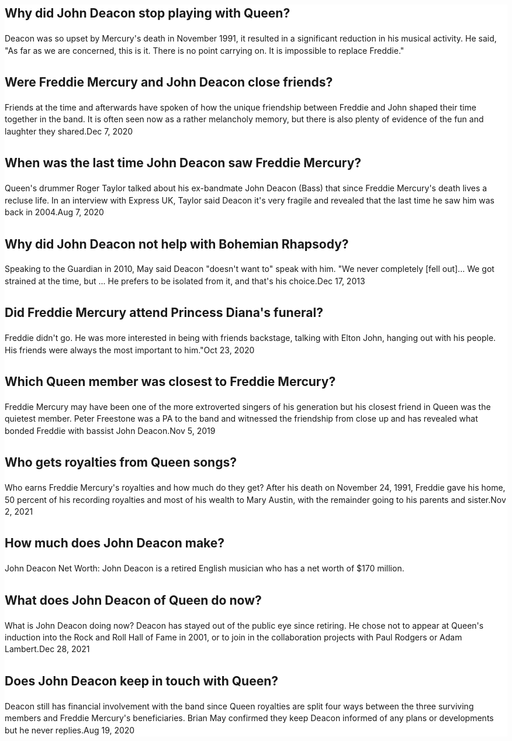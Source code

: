 ## Why did John Deacon stop playing with Queen?
Deacon was so upset by Mercury's death in November 1991, it resulted in a significant reduction in his musical activity. He said, "As far as we are concerned, this is it. There is no point carrying on. It is impossible to replace Freddie."

## Were Freddie Mercury and John Deacon close friends?
Friends at the time and afterwards have spoken of how the unique friendship between Freddie and John shaped their time together in the band. It is often seen now as a rather melancholy memory, but there is also plenty of evidence of the fun and laughter they shared.Dec 7, 2020

## When was the last time John Deacon saw Freddie Mercury?
Queen's drummer Roger Taylor talked about his ex-bandmate John Deacon (Bass) that since Freddie Mercury's death lives a recluse life. In an interview with Express UK, Taylor said Deacon it's very fragile and revealed that the last time he saw him was back in 2004.Aug 7, 2020

## Why did John Deacon not help with Bohemian Rhapsody?
Speaking to the Guardian in 2010, May said Deacon "doesn't want to" speak with him. "We never completely [fell out]... We got strained at the time, but ... He prefers to be isolated from it, and that's his choice.Dec 17, 2013

## Did Freddie Mercury attend Princess Diana's funeral?
Freddie didn't go. He was more interested in being with friends backstage, talking with Elton John, hanging out with his people. His friends were always the most important to him."Oct 23, 2020

## Which Queen member was closest to Freddie Mercury?
Freddie Mercury may have been one of the more extroverted singers of his generation but his closest friend in Queen was the quietest member. Peter Freestone was a PA to the band and witnessed the friendship from close up and has revealed what bonded Freddie with bassist John Deacon.Nov 5, 2019

## Who gets royalties from Queen songs?
Who earns Freddie Mercury's royalties and how much do they get? After his death on November 24, 1991, Freddie gave his home, 50 percent of his recording royalties and most of his wealth to Mary Austin, with the remainder going to his parents and sister.Nov 2, 2021

## How much does John Deacon make?
John Deacon Net Worth: John Deacon is a retired English musician who has a net worth of $170 million.

## What does John Deacon of Queen do now?
What is John Deacon doing now? Deacon has stayed out of the public eye since retiring. He chose not to appear at Queen's induction into the Rock and Roll Hall of Fame in 2001, or to join in the collaboration projects with Paul Rodgers or Adam Lambert.Dec 28, 2021

## Does John Deacon keep in touch with Queen?
Deacon still has financial involvement with the band since Queen royalties are split four ways between the three surviving members and Freddie Mercury's beneficiaries. Brian May confirmed they keep Deacon informed of any plans or developments but he never replies.Aug 19, 2020
